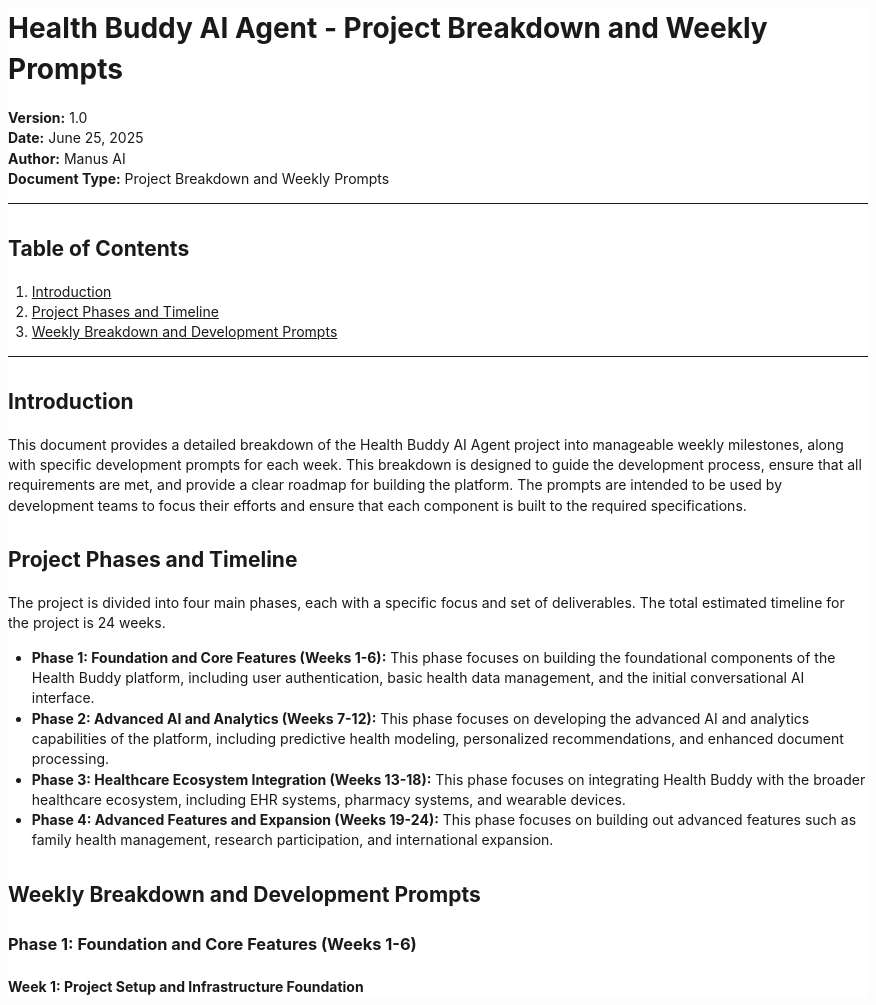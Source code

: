 # Health Buddy AI Agent - Project Breakdown and Weekly Prompts

**Version:** 1.0  
**Date:** June 25, 2025  
**Author:** Manus AI  
**Document Type:** Project Breakdown and Weekly Prompts

---

## Table of Contents

1. [Introduction](#introduction)
2. [Project Phases and Timeline](#project-phases-and-timeline)
3. [Weekly Breakdown and Development Prompts](#weekly-breakdown-and-development-prompts)

---

## Introduction

This document provides a detailed breakdown of the Health Buddy AI Agent project into manageable weekly milestones, along with specific development prompts for each week. This breakdown is designed to guide the development process, ensure that all requirements are met, and provide a clear roadmap for building the platform. The prompts are intended to be used by development teams to focus their efforts and ensure that each component is built to the required specifications.

## Project Phases and Timeline

The project is divided into four main phases, each with a specific focus and set of deliverables. The total estimated timeline for the project is 24 weeks.

*   **Phase 1: Foundation and Core Features (Weeks 1-6):** This phase focuses on building the foundational components of the Health Buddy platform, including user authentication, basic health data management, and the initial conversational AI interface.
*   **Phase 2: Advanced AI and Analytics (Weeks 7-12):** This phase focuses on developing the advanced AI and analytics capabilities of the platform, including predictive health modeling, personalized recommendations, and enhanced document processing.
*   **Phase 3: Healthcare Ecosystem Integration (Weeks 13-18):** This phase focuses on integrating Health Buddy with the broader healthcare ecosystem, including EHR systems, pharmacy systems, and wearable devices.
*   **Phase 4: Advanced Features and Expansion (Weeks 19-24):** This phase focuses on building out advanced features such as family health management, research participation, and international expansion.



## Weekly Breakdown and Development Prompts

### Phase 1: Foundation and Core Features (Weeks 1-6)

#### Week 1: Project Setup and Infrastructure Foundation
